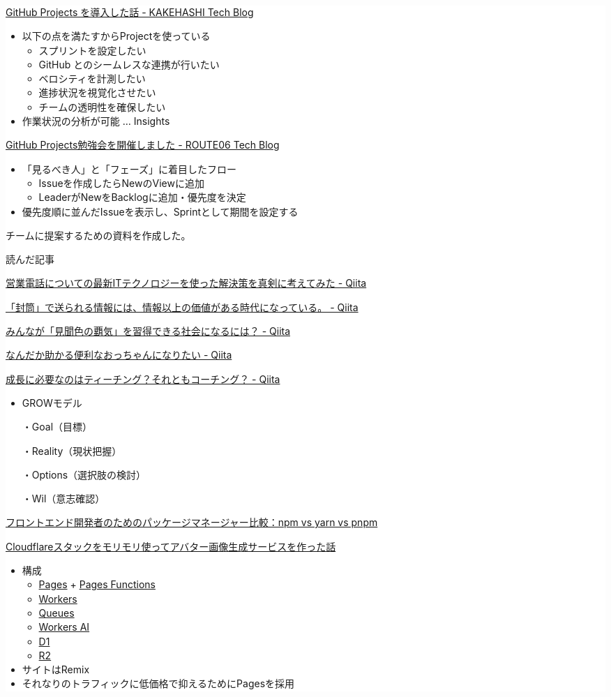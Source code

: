[GitHub Projects を導入した話 - KAKEHASHI Tech Blog](https://kakehashi-dev.hatenablog.com/entry/2023/02/28/090000)

- 以下の点を満たすからProjectを使っている
  - スプリントを設定したい
  - GitHub とのシームレスな連携が行いたい
  - ベロシティを計測したい
  - 進捗状況を視覚化させたい
  - チームの透明性を確保したい
- 作業状況の分析が可能 … Insights

[GitHub Projects勉強会を開催しました - ROUTE06 Tech Blog](https://tech.route06.co.jp/entry/2023/03/06/140302)

- 「見るべき人」と「フェーズ」に着目したフロー
  - Issueを作成したらNewのViewに追加
  - LeaderがNewをBacklogに追加・優先度を決定
- 優先度順に並んだIssueを表示し、Sprintとして期間を設定する

チームに提案するための資料を作成した。

読んだ記事

[営業電話についての最新ITテクノロジーを使った解決策を真剣に考えてみた - Qiita](https://qiita.com/bon10/items/2aa458c0605092f5a7f6)

[「封筒」で送られる情報には、情報以上の価値がある時代になっている。 - Qiita](https://qiita.com/haihaikazuma/items/66b226cbca0161c12d6a)

[みんなが「見聞色の覇気」を習得できる社会になるには？ - Qiita](https://qiita.com/CornerBook/items/53363f262f7d4fac4a6a)

[なんだか助かる便利なおっちゃんになりたい - Qiita](https://qiita.com/koji-yamauchi/items/61aed31bc27b929c996c)

[成長に必要なのはティーチング？それともコーチング？ - Qiita](https://qiita.com/mooooroi/items/d626e420277661dddf46)

- GROWモデル

    ・Goal（目標）

    ・Reality（現状把握）

    ・Options（選択肢の検討）

    ・Wil（意志確認）

[フロントエンド開発者のためのパッケージマネージャー比較：npm vs yarn vs pnpm](https://zenn.dev/crebo/articles/article-0001-20240724)

[Cloudflareスタックをモリモリ使ってアバター画像生成サービスを作った話](https://zenn.dev/monicle/articles/cloudflare-stack-ai-service)

- 構成
  - [Pages](https://www.cloudflare.com/ja-jp/developer-platform/pages/) + [Pages Functions](https://developers.cloudflare.com/pages/functions/)
  - [Workers](https://www.cloudflare.com/ja-jp/developer-platform/workers/)
  - [Queues](https://developers.cloudflare.com/queues/)
  - [Workers AI](https://developers.cloudflare.com/workers-ai/)
  - [D1](https://www.cloudflare.com/ja-jp/developer-platform/d1/)
  - [R2](https://www.cloudflare.com/ja-jp/developer-platform/r2/)
- サイトはRemix
- それなりのトラフィックに低価格で抑えるためにPagesを採用
